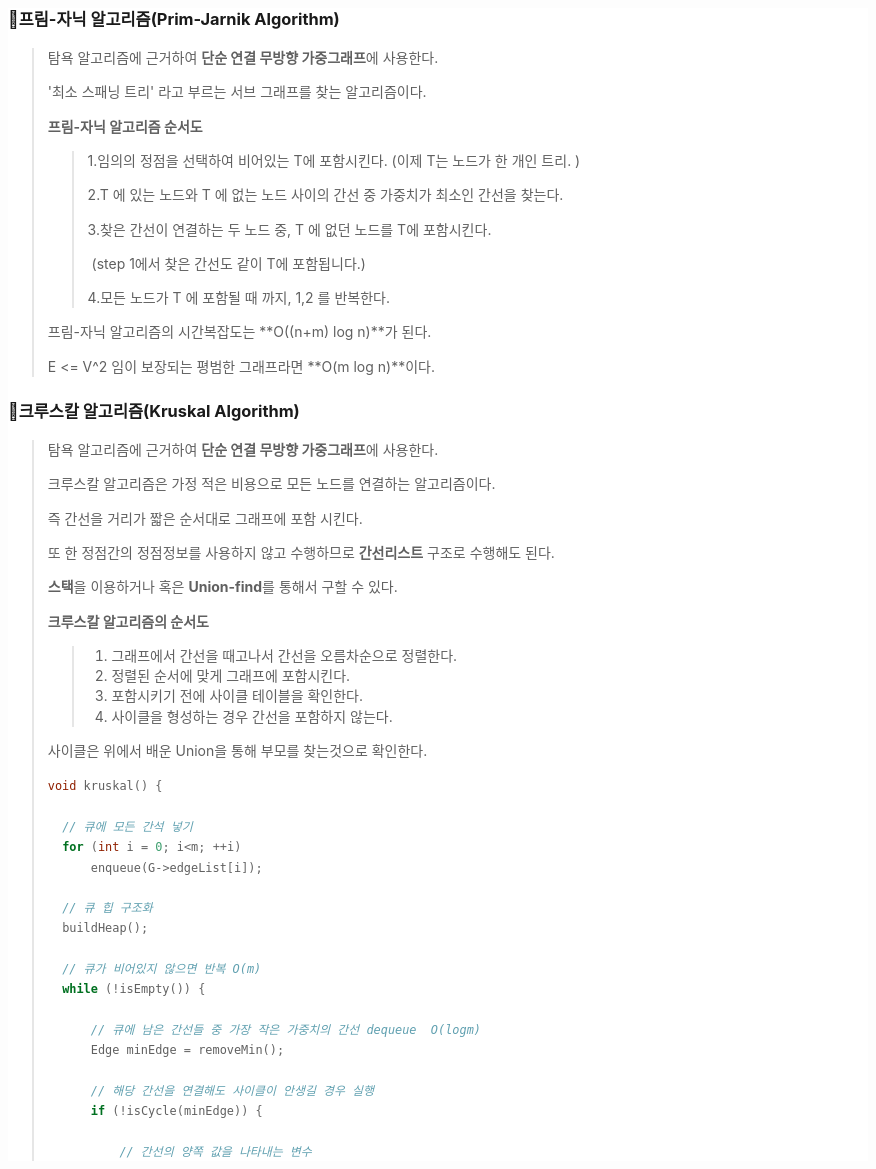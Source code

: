 ### 🚄프림-자닉 알고리즘(Prim-Jarnik Algorithm)

>탐욕 알고리즘에 근거하여 **단순 연결 무방향 가중그래프**에 사용한다.
>
>'최소 스패닝 트리' 라고 부르는 서브 그래프를 찾는 알고리즘이다.
>
>**프림-자닉 알고리즘 순서도**
>
>>1.임의의 정점을 선택하여 비어있는 T에 포함시킨다. (이제 T는 노드가 한 개인 트리. )
>>
>>2.T 에 있는 노드와 T 에 없는 노드 사이의 간선 중 가중치가 최소인 간선을 찾는다.
>>
>> 3.찾은 간선이 연결하는 두 노드 중, T 에 없던 노드를 T에 포함시킨다. 
>>
>>​        (step 1에서 찾은 간선도 같이 T에 포함됩니다.)
>>
>> 4.모든 노드가 T 에 포함될 때 까지, 1,2 를 반복한다.
>
>프림-자닉 알고리즘의 시간복잡도는  **O((n+m) log n)**가 된다. 
>
>E <= V^2 임이 보장되는 평범한 그래프라면 **O(m log n)**이다.

### 🚃크루스칼 알고리즘(Kruskal Algorithm)

>탐욕 알고리즘에 근거하여 **단순 연결 무방향 가중그래프**에 사용한다.
>
>크루스칼 알고리즘은 가정 적은 비용으로 모든 노드를 연결하는 알고리즘이다.
>
>즉 간선을 거리가 짧은 순서대로 그래프에 포함 시킨다.
>
>또 한 정점간의 정점정보를 사용하지 않고 수행하므로 **간선리스트** 구조로 수행해도 된다. 
>
>**스택**을 이용하거나 혹은 **Union-find**를 통해서 구할 수 있다. 
>
>**크루스칼 알고리즘의 순서도**
>
>>1. 그래프에서 간선을 때고나서 간선을 오름차순으로 정렬한다. 
>>2. 정렬된 순서에 맞게 그래프에 포함시킨다.
>>3. 포함시키기 전에 사이클 테이블을 확인한다.
>>4. 사이클을 형성하는 경우 간선을 포함하지 않는다.
>
>사이클은 위에서 배운 Union을 통해 부모를 찾는것으로  확인한다.
>
>```c
>void kruskal() {
>
>	// 큐에 모든 간석 넣기 
>	for (int i = 0; i<m; ++i)
>		enqueue(G->edgeList[i]);
>
>	// 큐 힙 구조화 
>	buildHeap();
>
>	// 큐가 비어있지 않으면 반복 O(m)
>	while (!isEmpty()) {
>
>		// 큐에 남은 간선들 중 가장 작은 가중치의 간선 dequeue  O(logm) 
>		Edge minEdge = removeMin(); 
>
>		// 해당 간선을 연결해도 사이클이 안생길 경우 실행
>		if (!isCycle(minEdge)) {
>
>			// 간선의 양쪽 값을 나타내는 변수 